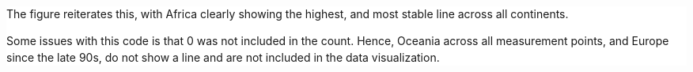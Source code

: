 The figure reiterates this, with Africa clearly showing the highest, and most stable line across all continents.

Some issues with this code is that 0 was not included in the count. Hence, Oceania across all measurement points, and Europe since the late 90s, do not show a line and are not included in the data visualization.
